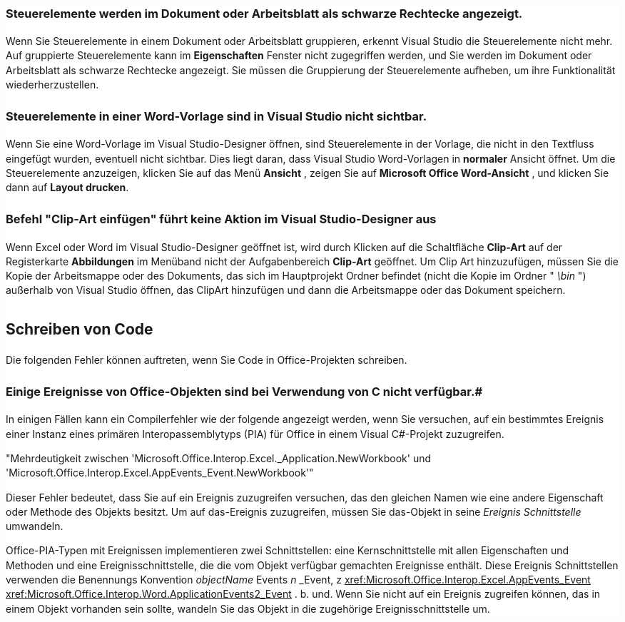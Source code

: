 ### <a name="controls-appear-as-black-rectangles-on-the-document-or-worksheet"></a>Steuerelemente werden im Dokument oder Arbeitsblatt als schwarze Rechtecke angezeigt.
 Wenn Sie Steuerelemente in einem Dokument oder Arbeitsblatt gruppieren, erkennt Visual Studio die Steuerelemente nicht mehr. Auf gruppierte Steuerelemente kann im **Eigenschaften** Fenster nicht zugegriffen werden, und Sie werden im Dokument oder Arbeitsblatt als schwarze Rechtecke angezeigt. Sie müssen die Gruppierung der Steuerelemente aufheben, um ihre Funktionalität wiederherzustellen.

### <a name="controls-on-a-word-template-are-not-visible-in-visual-studio"></a>Steuerelemente in einer Word-Vorlage sind in Visual Studio nicht sichtbar.
 Wenn Sie eine Word-Vorlage im Visual Studio-Designer öffnen, sind Steuerelemente in der Vorlage, die nicht in den Textfluss eingefügt wurden, eventuell nicht sichtbar. Dies liegt daran, dass Visual Studio Word-Vorlagen in **normaler** Ansicht öffnet. Um die Steuerelemente anzuzeigen, klicken Sie auf das Menü **Ansicht** , zeigen Sie auf **Microsoft Office Word-Ansicht** , und klicken Sie dann auf **Layout drucken**.

### <a name="insert-clip-art-command-does-nothing-in-the-visual-studio-designer"></a>Befehl "Clip-Art einfügen" führt keine Aktion im Visual Studio-Designer aus
 Wenn Excel oder Word im Visual Studio-Designer geöffnet ist, wird durch Klicken auf die Schaltfläche **Clip-Art** auf der Registerkarte **Abbildungen** im Menüband nicht der Aufgabenbereich **Clip-Art** geöffnet. Um Clip Art hinzuzufügen, müssen Sie die Kopie der Arbeitsmappe oder des Dokuments, das sich im Hauptprojekt Ordner befindet (nicht die Kopie im Ordner " *\bin* ") außerhalb von Visual Studio öffnen, das ClipArt hinzufügen und dann die Arbeitsmappe oder das Dokument speichern.

## <a name="write-code"></a><a name="code"></a> Schreiben von Code
 Die folgenden Fehler können auftreten, wenn Sie Code in Office-Projekten schreiben.

### <a name="some-events-of-office-objects-are-not-accessible-when-using-c"></a>Einige Ereignisse von Office-Objekten sind bei Verwendung von C nicht verfügbar.\#
 In einigen Fällen kann ein Compilerfehler wie der folgende angezeigt werden, wenn Sie versuchen, auf ein bestimmtes Ereignis einer Instanz eines primären Interopassemblytyps (PIA) für Office in einem Visual C#-Projekt zuzugreifen.

 "Mehrdeutigkeit zwischen 'Microsoft.Office.Interop.Excel._Application.NewWorkbook' und 'Microsoft.Office.Interop.Excel.AppEvents_Event.NewWorkbook'"

 Dieser Fehler bedeutet, dass Sie auf ein Ereignis zuzugreifen versuchen, das den gleichen Namen wie eine andere Eigenschaft oder Methode des Objekts besitzt. Um auf das-Ereignis zuzugreifen, müssen Sie das-Objekt in seine *Ereignis Schnittstelle* umwandeln.

 Office-PIA-Typen mit Ereignissen implementieren zwei Schnittstellen: eine Kernschnittstelle mit allen Eigenschaften und Methoden und eine Ereignisschnittstelle, die die vom Objekt verfügbar gemachten Ereignisse enthält. Diese Ereignis Schnittstellen verwenden die Benennungs Konvention *objectName* Events *n* _Event, z <xref:Microsoft.Office.Interop.Excel.AppEvents_Event> <xref:Microsoft.Office.Interop.Word.ApplicationEvents2_Event> . b. und. Wenn Sie nicht auf ein Ereignis zugreifen können, das in einem Objekt vorhanden sein sollte, wandeln Sie das Objekt in die zugehörige Ereignisschnittstelle um.

